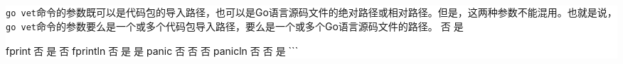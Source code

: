 ```go vet```命令的参数既可以是代码包的导入路径，也可以是Go语言源码文件的绝对路径或相对路径。但是，这两种参数不能混用。也就是说，```go vet```命令的参数要么是一个或多个代码包导入路径，要么是一个或多个Go语言源码文件的路径。
	  否
	</td>
	<td>
	  是
	</td>
  </tr>
  <tr>
    <td>
	  fprint
	</td>
	<td>
	  否
	</td>
	<td>
	  是
	</td>
	<td>
	  否
	</td>
  </tr>
  <tr>
    <td>
	  fprintln
	</td>
	<td>
	  否
	</td>
	<td>
	  是
	</td>
	<td>
	  是
	</td>
  </tr>
  <tr>
    <td>
	  panic
	</td>
	<td>
	  否
	</td>
	<td>
	  否
	</td>
	<td>
	  否
	</td>
  </tr>
  <tr>
    <td>
	  panicln
	</td>
	<td>
	  否
	</td>
	<td>
	  否
	</td>
	<td>
	  是
	</td>
  </tr>
  <tr>
```